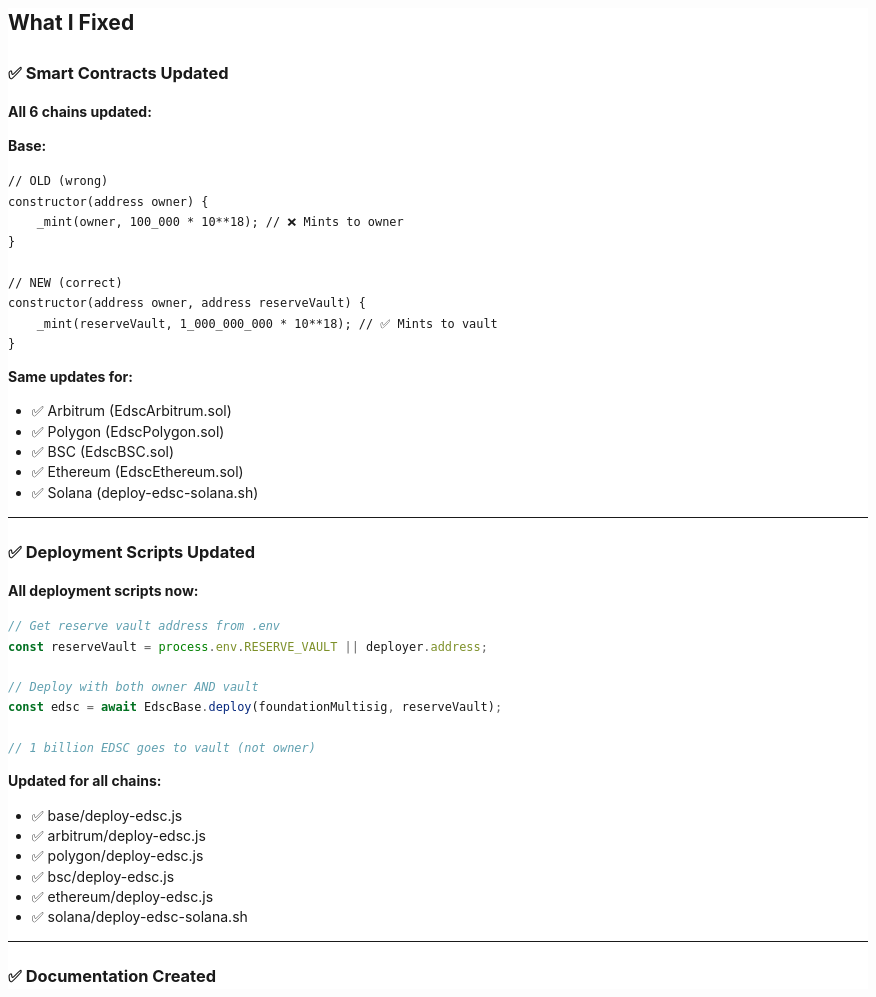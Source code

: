 
## What I Fixed

### ✅ Smart Contracts Updated

**All 6 chains updated:**

**Base:**
```solidity
// OLD (wrong)
constructor(address owner) {
    _mint(owner, 100_000 * 10**18); // ❌ Mints to owner
}

// NEW (correct)
constructor(address owner, address reserveVault) {
    _mint(reserveVault, 1_000_000_000 * 10**18); // ✅ Mints to vault
}
```

**Same updates for:**
- ✅ Arbitrum (EdscArbitrum.sol)
- ✅ Polygon (EdscPolygon.sol)
- ✅ BSC (EdscBSC.sol)
- ✅ Ethereum (EdscEthereum.sol)
- ✅ Solana (deploy-edsc-solana.sh)

---

### ✅ Deployment Scripts Updated

**All deployment scripts now:**
```javascript
// Get reserve vault address from .env
const reserveVault = process.env.RESERVE_VAULT || deployer.address;

// Deploy with both owner AND vault
const edsc = await EdscBase.deploy(foundationMultisig, reserveVault);

// 1 billion EDSC goes to vault (not owner)
```

**Updated for all chains:**
- ✅ base/deploy-edsc.js
- ✅ arbitrum/deploy-edsc.js
- ✅ polygon/deploy-edsc.js
- ✅ bsc/deploy-edsc.js
- ✅ ethereum/deploy-edsc.js
- ✅ solana/deploy-edsc-solana.sh

---

### ✅ Documentation Created

